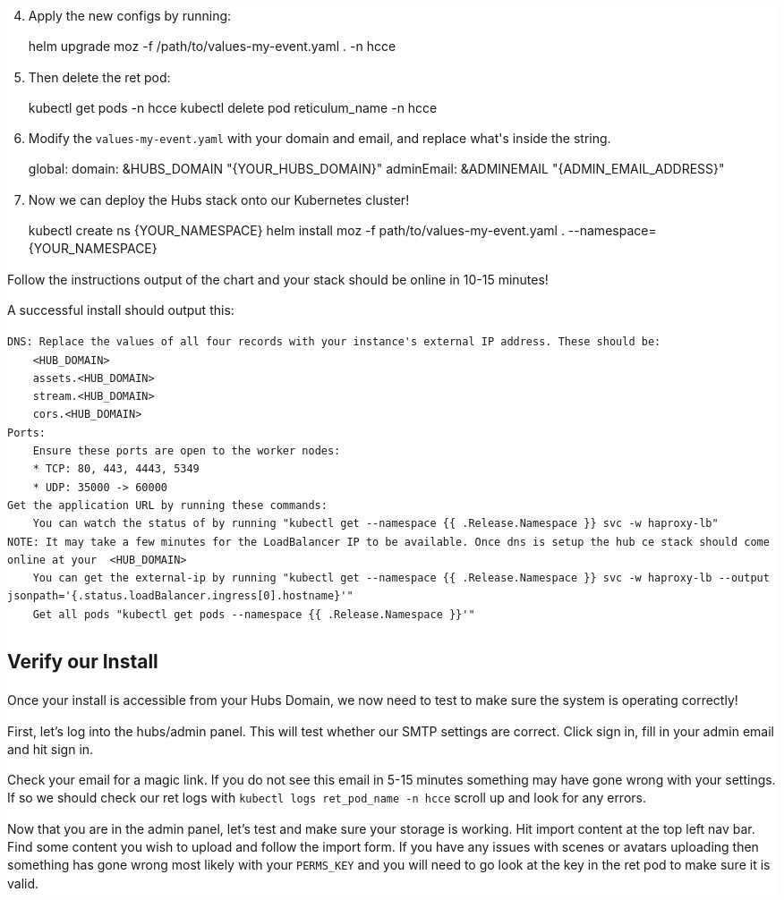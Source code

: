 4. Apply the new configs by running:

    helm upgrade moz -f /path/to/values-my-event.yaml . -n hcce

5. Then delete the ret pod: 

    kubectl get pods -n hcce 
    kubectl delete pod reticulum_name -n hcce

6. Modify the `values-my-event.yaml` with your domain and email, and replace what's inside the string.

    global:
      domain: &HUBS_DOMAIN "{YOUR_HUBS_DOMAIN}"
      adminEmail: &ADMINEMAIL "{ADMIN_EMAIL_ADDRESS}"

7. Now we can deploy the Hubs stack onto our Kubernetes cluster!

    kubectl create ns {YOUR_NAMESPACE}
    helm install moz -f path/to/values-my-event.yaml . --namespace={YOUR_NAMESPACE}

Follow the instructions output of the chart and your stack should be online in 10-15 minutes!

A successful install should output this:

    DNS: Replace the values of all four records with your instance's external IP address. These should be:
        <HUB_DOMAIN>
        assets.<HUB_DOMAIN>
        stream.<HUB_DOMAIN>
        cors.<HUB_DOMAIN>
    Ports:
        Ensure these ports are open to the worker nodes:
        * TCP: 80, 443, 4443, 5349
        * UDP: 35000 -> 60000
    Get the application URL by running these commands:
        You can watch the status of by running "kubectl get --namespace {{ .Release.Namespace }} svc -w haproxy-lb"
    NOTE: It may take a few minutes for the LoadBalancer IP to be available. Once dns is setup the hub ce stack should come online at your	<HUB_DOMAIN>
        You can get the external-ip by running "kubectl get --namespace {{ .Release.Namespace }} svc -w haproxy-lb --output jsonpath='{.status.loadBalancer.ingress[0].hostname}'"
        Get all pods "kubectl get pods --namespace {{ .Release.Namespace }}'"

## Verify our Install

Once your install is accessible from your Hubs Domain, we now need to test to make sure the system is operating correctly! 

First, let’s log into the hubs/admin panel. This will test whether our SMTP settings are correct. Click sign in, fill in your admin email and hit sign in. 

Check your email for a magic link. If you do not see this email in 5-15 minutes something may have gone wrong with your settings. If so we should check our ret logs with `kubectl logs ret_pod_name -n hcce` scroll up and look for any errors. 

Now that you are in the admin panel, let’s test and make sure your storage is working. Hit import content at the top left nav bar. Find some content you wish to upload and follow the import form. If you have any issues with scenes or avatars uploading then something has gone wrong most likely with your `PERMS_KEY` and you will need to go look at the key in the ret pod to make sure it is valid.
